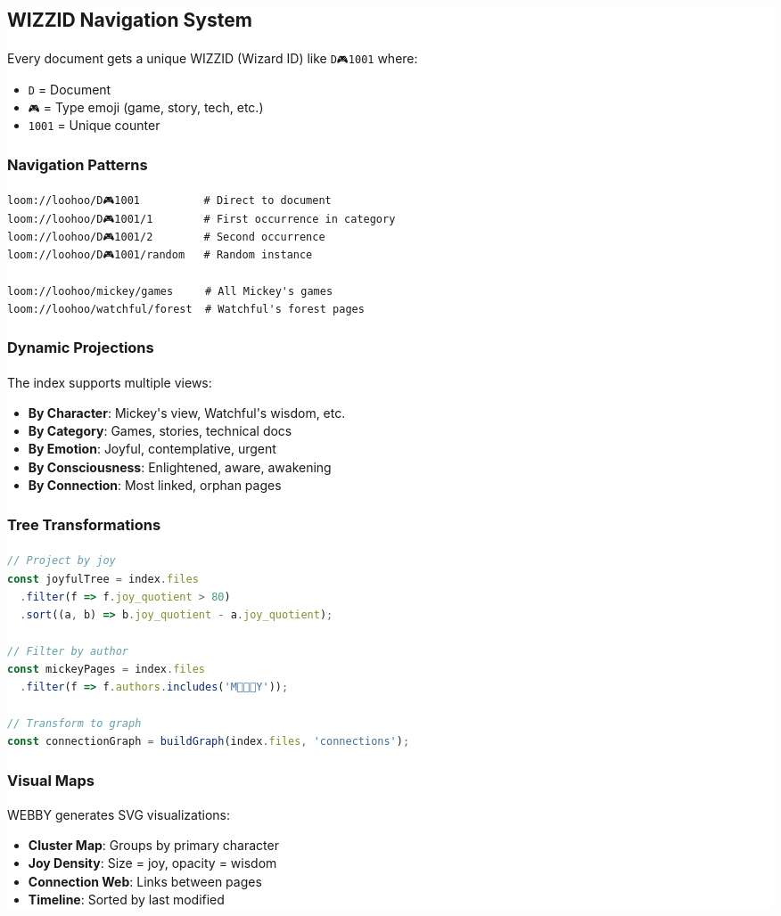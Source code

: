 ## WIZZID Navigation System

Every document gets a unique WIZZID (Wizard ID) like `D🎮1001` where:
- `D` = Document
- `🎮` = Type emoji (game, story, tech, etc.)
- `1001` = Unique counter

### Navigation Patterns

```
loom://loohoo/D🎮1001          # Direct to document
loom://loohoo/D🎮1001/1        # First occurrence in category
loom://loohoo/D🎮1001/2        # Second occurrence
loom://loohoo/D🎮1001/random   # Random instance

loom://loohoo/mickey/games     # All Mickey's games
loom://loohoo/watchful/forest  # Watchful's forest pages
```

### Dynamic Projections

The index supports multiple views:
- **By Character**: Mickey's view, Watchful's wisdom, etc.
- **By Category**: Games, stories, technical docs
- **By Emotion**: Joyful, contemplative, urgent
- **By Consciousness**: Enlightened, aware, awakening
- **By Connection**: Most linked, orphan pages

### Tree Transformations

```javascript
// Project by joy
const joyfulTree = index.files
  .filter(f => f.joy_quotient > 80)
  .sort((a, b) => b.joy_quotient - a.joy_quotient);

// Filter by author
const mickeyPages = index.files
  .filter(f => f.authors.includes('M🎵🏰🐭Y'));

// Transform to graph
const connectionGraph = buildGraph(index.files, 'connections');
```

### Visual Maps

WEBBY generates SVG visualizations:
- **Cluster Map**: Groups by primary character
- **Joy Density**: Size = joy, opacity = wisdom
- **Connection Web**: Links between pages
- **Timeline**: Sorted by last modified
